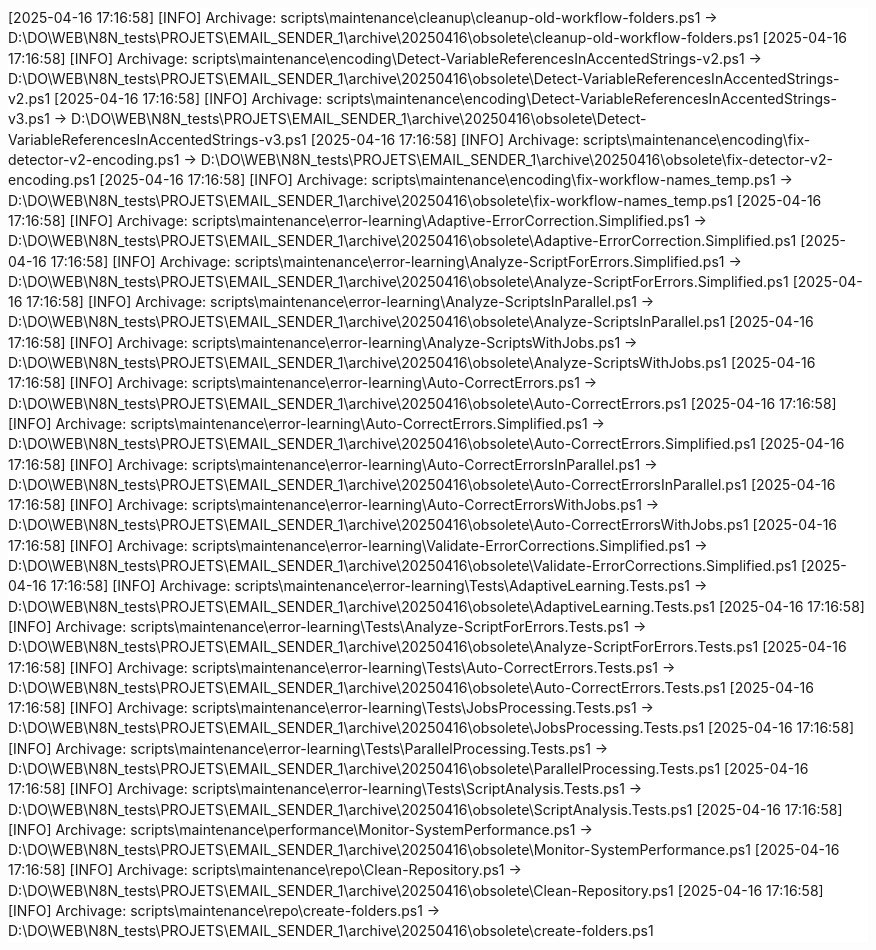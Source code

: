 [2025-04-16 17:16:58] [INFO] Archivage: scripts\maintenance\cleanup\cleanup-old-workflow-folders.ps1 -> D:\DO\WEB\N8N_tests\PROJETS\EMAIL_SENDER_1\archive\20250416\obsolete\cleanup-old-workflow-folders.ps1
[2025-04-16 17:16:58] [INFO] Archivage: scripts\maintenance\encoding\Detect-VariableReferencesInAccentedStrings-v2.ps1 -> D:\DO\WEB\N8N_tests\PROJETS\EMAIL_SENDER_1\archive\20250416\obsolete\Detect-VariableReferencesInAccentedStrings-v2.ps1
[2025-04-16 17:16:58] [INFO] Archivage: scripts\maintenance\encoding\Detect-VariableReferencesInAccentedStrings-v3.ps1 -> D:\DO\WEB\N8N_tests\PROJETS\EMAIL_SENDER_1\archive\20250416\obsolete\Detect-VariableReferencesInAccentedStrings-v3.ps1
[2025-04-16 17:16:58] [INFO] Archivage: scripts\maintenance\encoding\fix-detector-v2-encoding.ps1 -> D:\DO\WEB\N8N_tests\PROJETS\EMAIL_SENDER_1\archive\20250416\obsolete\fix-detector-v2-encoding.ps1
[2025-04-16 17:16:58] [INFO] Archivage: scripts\maintenance\encoding\fix-workflow-names_temp.ps1 -> D:\DO\WEB\N8N_tests\PROJETS\EMAIL_SENDER_1\archive\20250416\obsolete\fix-workflow-names_temp.ps1
[2025-04-16 17:16:58] [INFO] Archivage: scripts\maintenance\error-learning\Adaptive-ErrorCorrection.Simplified.ps1 -> D:\DO\WEB\N8N_tests\PROJETS\EMAIL_SENDER_1\archive\20250416\obsolete\Adaptive-ErrorCorrection.Simplified.ps1
[2025-04-16 17:16:58] [INFO] Archivage: scripts\maintenance\error-learning\Analyze-ScriptForErrors.Simplified.ps1 -> D:\DO\WEB\N8N_tests\PROJETS\EMAIL_SENDER_1\archive\20250416\obsolete\Analyze-ScriptForErrors.Simplified.ps1
[2025-04-16 17:16:58] [INFO] Archivage: scripts\maintenance\error-learning\Analyze-ScriptsInParallel.ps1 -> D:\DO\WEB\N8N_tests\PROJETS\EMAIL_SENDER_1\archive\20250416\obsolete\Analyze-ScriptsInParallel.ps1
[2025-04-16 17:16:58] [INFO] Archivage: scripts\maintenance\error-learning\Analyze-ScriptsWithJobs.ps1 -> D:\DO\WEB\N8N_tests\PROJETS\EMAIL_SENDER_1\archive\20250416\obsolete\Analyze-ScriptsWithJobs.ps1
[2025-04-16 17:16:58] [INFO] Archivage: scripts\maintenance\error-learning\Auto-CorrectErrors.ps1 -> D:\DO\WEB\N8N_tests\PROJETS\EMAIL_SENDER_1\archive\20250416\obsolete\Auto-CorrectErrors.ps1
[2025-04-16 17:16:58] [INFO] Archivage: scripts\maintenance\error-learning\Auto-CorrectErrors.Simplified.ps1 -> D:\DO\WEB\N8N_tests\PROJETS\EMAIL_SENDER_1\archive\20250416\obsolete\Auto-CorrectErrors.Simplified.ps1
[2025-04-16 17:16:58] [INFO] Archivage: scripts\maintenance\error-learning\Auto-CorrectErrorsInParallel.ps1 -> D:\DO\WEB\N8N_tests\PROJETS\EMAIL_SENDER_1\archive\20250416\obsolete\Auto-CorrectErrorsInParallel.ps1
[2025-04-16 17:16:58] [INFO] Archivage: scripts\maintenance\error-learning\Auto-CorrectErrorsWithJobs.ps1 -> D:\DO\WEB\N8N_tests\PROJETS\EMAIL_SENDER_1\archive\20250416\obsolete\Auto-CorrectErrorsWithJobs.ps1
[2025-04-16 17:16:58] [INFO] Archivage: scripts\maintenance\error-learning\Validate-ErrorCorrections.Simplified.ps1 -> D:\DO\WEB\N8N_tests\PROJETS\EMAIL_SENDER_1\archive\20250416\obsolete\Validate-ErrorCorrections.Simplified.ps1
[2025-04-16 17:16:58] [INFO] Archivage: scripts\maintenance\error-learning\Tests\AdaptiveLearning.Tests.ps1 -> D:\DO\WEB\N8N_tests\PROJETS\EMAIL_SENDER_1\archive\20250416\obsolete\AdaptiveLearning.Tests.ps1
[2025-04-16 17:16:58] [INFO] Archivage: scripts\maintenance\error-learning\Tests\Analyze-ScriptForErrors.Tests.ps1 -> D:\DO\WEB\N8N_tests\PROJETS\EMAIL_SENDER_1\archive\20250416\obsolete\Analyze-ScriptForErrors.Tests.ps1
[2025-04-16 17:16:58] [INFO] Archivage: scripts\maintenance\error-learning\Tests\Auto-CorrectErrors.Tests.ps1 -> D:\DO\WEB\N8N_tests\PROJETS\EMAIL_SENDER_1\archive\20250416\obsolete\Auto-CorrectErrors.Tests.ps1
[2025-04-16 17:16:58] [INFO] Archivage: scripts\maintenance\error-learning\Tests\JobsProcessing.Tests.ps1 -> D:\DO\WEB\N8N_tests\PROJETS\EMAIL_SENDER_1\archive\20250416\obsolete\JobsProcessing.Tests.ps1
[2025-04-16 17:16:58] [INFO] Archivage: scripts\maintenance\error-learning\Tests\ParallelProcessing.Tests.ps1 -> D:\DO\WEB\N8N_tests\PROJETS\EMAIL_SENDER_1\archive\20250416\obsolete\ParallelProcessing.Tests.ps1
[2025-04-16 17:16:58] [INFO] Archivage: scripts\maintenance\error-learning\Tests\ScriptAnalysis.Tests.ps1 -> D:\DO\WEB\N8N_tests\PROJETS\EMAIL_SENDER_1\archive\20250416\obsolete\ScriptAnalysis.Tests.ps1
[2025-04-16 17:16:58] [INFO] Archivage: scripts\maintenance\performance\Monitor-SystemPerformance.ps1 -> D:\DO\WEB\N8N_tests\PROJETS\EMAIL_SENDER_1\archive\20250416\obsolete\Monitor-SystemPerformance.ps1
[2025-04-16 17:16:58] [INFO] Archivage: scripts\maintenance\repo\Clean-Repository.ps1 -> D:\DO\WEB\N8N_tests\PROJETS\EMAIL_SENDER_1\archive\20250416\obsolete\Clean-Repository.ps1
[2025-04-16 17:16:58] [INFO] Archivage: scripts\maintenance\repo\create-folders.ps1 -> D:\DO\WEB\N8N_tests\PROJETS\EMAIL_SENDER_1\archive\20250416\obsolete\create-folders.ps1